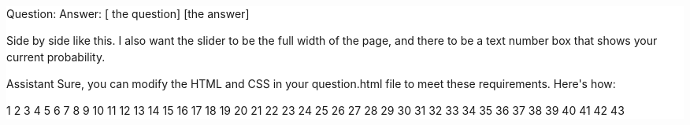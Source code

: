
Question: Answer:
[ the question] [the answer]


Side by side like this. I also want the slider to be the full width of the page, and there to be a text number box that shows your current probability.

Assistant
Sure, you can modify the HTML and CSS in your question.html file to meet these requirements. Here's how:

 1
 2
 3
 4
 5
 6
 7
 8
 9
10
11
12
13
14
15
16
17
18
19
20
21
22
23
24
25
26
27
28
29
30
31
32
33
34
35
36
37
38
39
40
41
42
43
<!DOCTYPE html>
<html>
<head>
    <title>Trivia Game</title>
    <style>
        .question-answer {
            display: flex;
            justify-content: space-between;
            margin-bottom: 20px;
        }
        .disabled-content {